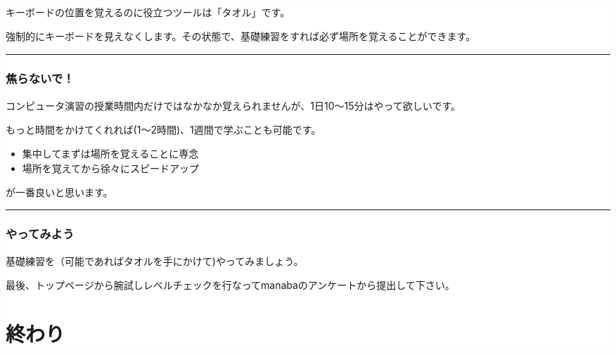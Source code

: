 キーボードの位置を覚えるのに役立つツールは「タオル」です。

強制的にキーボードを見えなくします。その状態で、基礎練習をすれば必ず場所を覚えることができます。

---
### 焦らないで！
コンピュータ演習の授業時間内だけではなかなか覚えられませんが、1日10〜15分はやって欲しいです。

もっと時間をかけてくれれば(1〜2時間)、1週間で学ぶことも可能です。
- 集中してまずは場所を覚えることに専念
- 場所を覚えてから徐々にスピードアップ

が一番良いと思います。

---
### やってみよう
基礎練習を（可能であればタオルを手にかけて)やってみましょう。

最後、トップページから腕試しレベルチェックを行なってmanabaのアンケートから提出して下さい。


# 終わり

